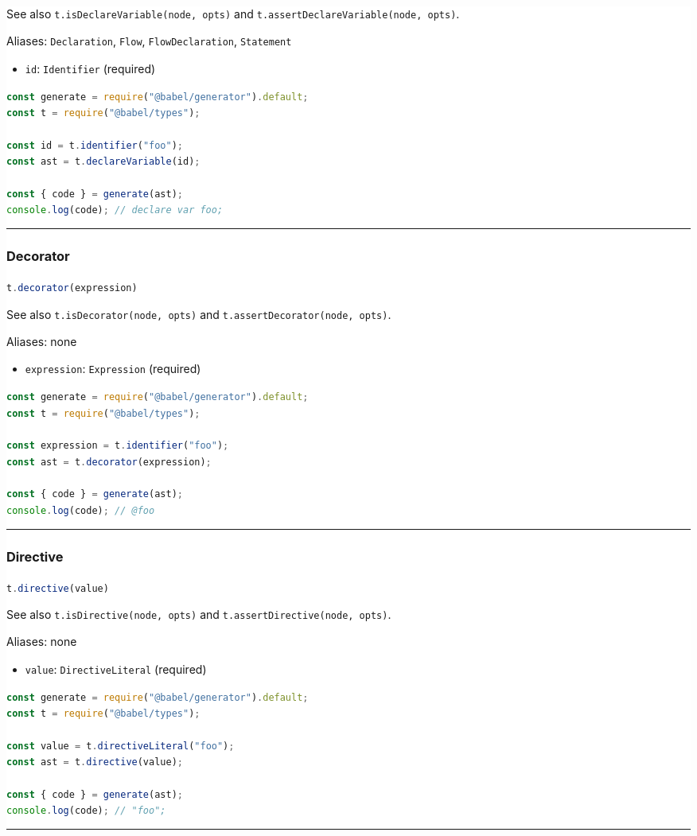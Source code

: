 See also `t.isDeclareVariable(node, opts)` and `t.assertDeclareVariable(node, opts)`.

Aliases: `Declaration`, `Flow`, `FlowDeclaration`, `Statement`

 - `id`: `Identifier` (required)

```javascript
const generate = require("@babel/generator").default;
const t = require("@babel/types");

const id = t.identifier("foo");
const ast = t.declareVariable(id);

const { code } = generate(ast);
console.log(code); // declare var foo;
```

---

### Decorator
```javascript
t.decorator(expression)
```

See also `t.isDecorator(node, opts)` and `t.assertDecorator(node, opts)`.

Aliases: none

 - `expression`: `Expression` (required)

```javascript
const generate = require("@babel/generator").default;
const t = require("@babel/types");

const expression = t.identifier("foo");
const ast = t.decorator(expression);

const { code } = generate(ast);
console.log(code); // @foo
```

---

### Directive
```javascript
t.directive(value)
```

See also `t.isDirective(node, opts)` and `t.assertDirective(node, opts)`.

Aliases: none

 - `value`: `DirectiveLiteral` (required)

```javascript
const generate = require("@babel/generator").default;
const t = require("@babel/types");

const value = t.directiveLiteral("foo");
const ast = t.directive(value);

const { code } = generate(ast);
console.log(code); // "foo";
```

---
